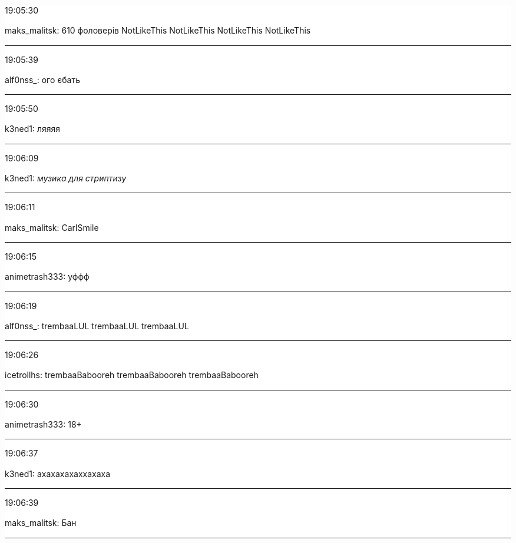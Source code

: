 19:05:30

maks_malitsk: 610 фоловерів NotLikeThis NotLikeThis NotLikeThis NotLikeThis

---

19:05:39

alf0nss_: ого єбать

---

19:05:50

k3ned1: ляяяя

---

19:06:09

k3ned1: *музика для стриптизу*

---

19:06:11

maks_malitsk: CarlSmile

---

19:06:15

animetrash333: уффф

---

19:06:19

alf0nss_: trembaaLUL trembaaLUL trembaaLUL

---

19:06:26

icetrollhs: trembaaBabooreh trembaaBabooreh trembaaBabooreh

---

19:06:30

animetrash333: 18+

---

19:06:37

k3ned1: ахахахахаххахаха

---

19:06:39

maks_malitsk: Бан

---